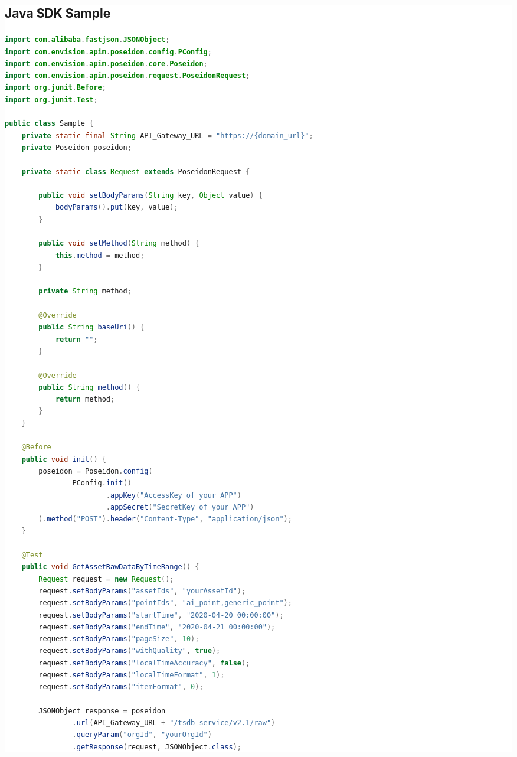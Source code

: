 ## Java SDK Sample

```java
import com.alibaba.fastjson.JSONObject;
import com.envision.apim.poseidon.config.PConfig;
import com.envision.apim.poseidon.core.Poseidon;
import com.envision.apim.poseidon.request.PoseidonRequest;
import org.junit.Before;
import org.junit.Test;

public class Sample {
    private static final String API_Gateway_URL = "https://{domain_url}";
    private Poseidon poseidon;

    private static class Request extends PoseidonRequest {

        public void setBodyParams(String key, Object value) {
            bodyParams().put(key, value);
        }

        public void setMethod(String method) {
            this.method = method;
        }

        private String method;

        @Override
        public String baseUri() {
            return "";
        }

        @Override
        public String method() {
            return method;
        }
    }

    @Before
    public void init() {
        poseidon = Poseidon.config(
                PConfig.init()
                        .appKey("AccessKey of your APP")
                        .appSecret("SecretKey of your APP")
        ).method("POST").header("Content-Type", "application/json");
    }

    @Test
    public void GetAssetRawDataByTimeRange() {
        Request request = new Request();
        request.setBodyParams("assetIds", "yourAssetId");
        request.setBodyParams("pointIds", "ai_point,generic_point");
        request.setBodyParams("startTime", "2020-04-20 00:00:00");
        request.setBodyParams("endTime", "2020-04-21 00:00:00");
        request.setBodyParams("pageSize", 10);
        request.setBodyParams("withQuality", true);
        request.setBodyParams("localTimeAccuracy", false);
        request.setBodyParams("localTimeFormat", 1);
        request.setBodyParams("itemFormat", 0);

        JSONObject response = poseidon
                .url(API_Gateway_URL + "/tsdb-service/v2.1/raw")
                .queryParam("orgId", "yourOrgId")
                .getResponse(request, JSONObject.class);
```